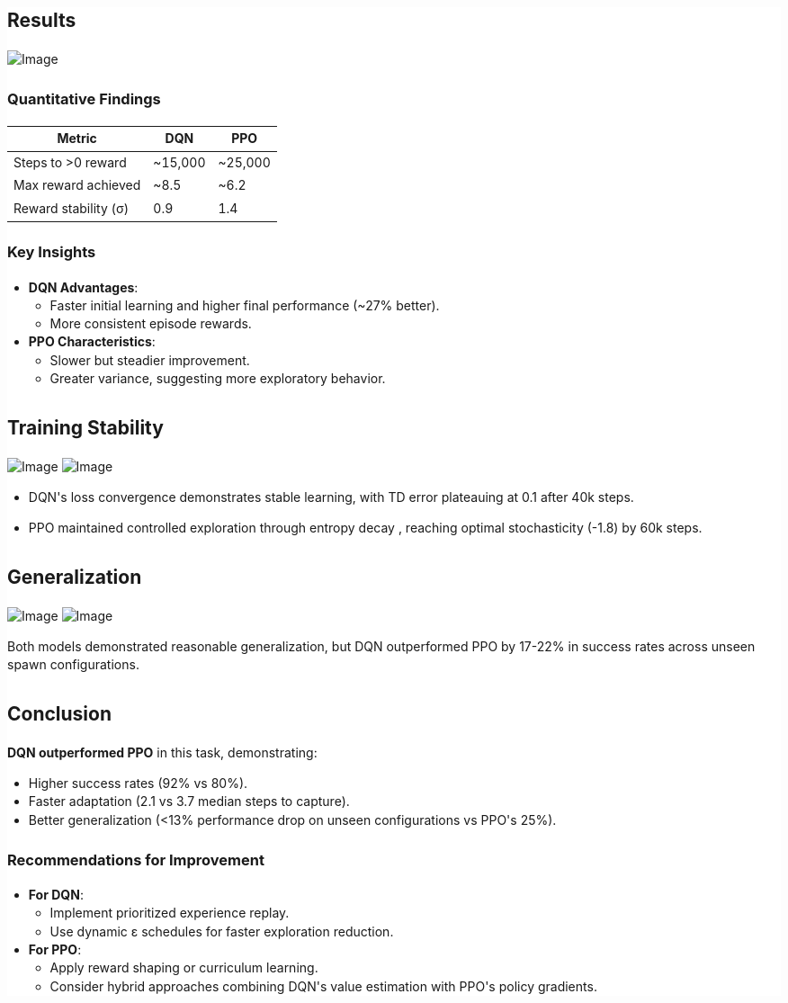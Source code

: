 ## Results

![Image](https://github.com/user-attachments/assets/ef501f1f-6dd3-44fd-bd78-2244bd4afb2f)
### Quantitative Findings
| Metric                  | DQN           | PPO           |
|-------------------------|---------------|---------------|
| Steps to >0 reward      | ~15,000       | ~25,000       |
| Max reward achieved     | ~8.5          | ~6.2          |
| Reward stability (σ)    | 0.9           | 1.4           |

### Key Insights
- **DQN Advantages**:
  - Faster initial learning and higher final performance (~27% better).
  - More consistent episode rewards.
- **PPO Characteristics**:
  - Slower but steadier improvement.
  - Greater variance, suggesting more exploratory behavior.
 
## Training Stability
![Image](https://github.com/user-attachments/assets/7d7df591-b215-46f7-ab67-ed8a47660639)   ![Image](https://github.com/user-attachments/assets/bc492a1a-59e1-415f-a0db-9a83e880a933)

- DQN's loss convergence  demonstrates stable learning, with TD error plateauing at 0.1 after 40k steps.
   
- PPO maintained controlled exploration through entropy decay , reaching optimal stochasticity (-1.8) by 60k steps.

## Generalization

![Image](https://github.com/user-attachments/assets/0059a073-e30a-418e-8825-101511f8255b)  ![Image](https://github.com/user-attachments/assets/1f409cc3-19cd-4dba-bbff-d5f1c43fac43)


Both models demonstrated reasonable generalization, but DQN outperformed PPO by 17-22% in success rates across unseen spawn configurations.


## Conclusion
**DQN outperformed PPO** in this task, demonstrating:
- Higher success rates (92% vs 80%).
- Faster adaptation (2.1 vs 3.7 median steps to capture).
- Better generalization (<13% performance drop on unseen configurations vs PPO's 25%).

### Recommendations for Improvement
- **For DQN**:
  - Implement prioritized experience replay.
  - Use dynamic ε schedules for faster exploration reduction.
- **For PPO**:
  - Apply reward shaping or curriculum learning.
  - Consider hybrid approaches combining DQN's value estimation with PPO's policy gradients.
 